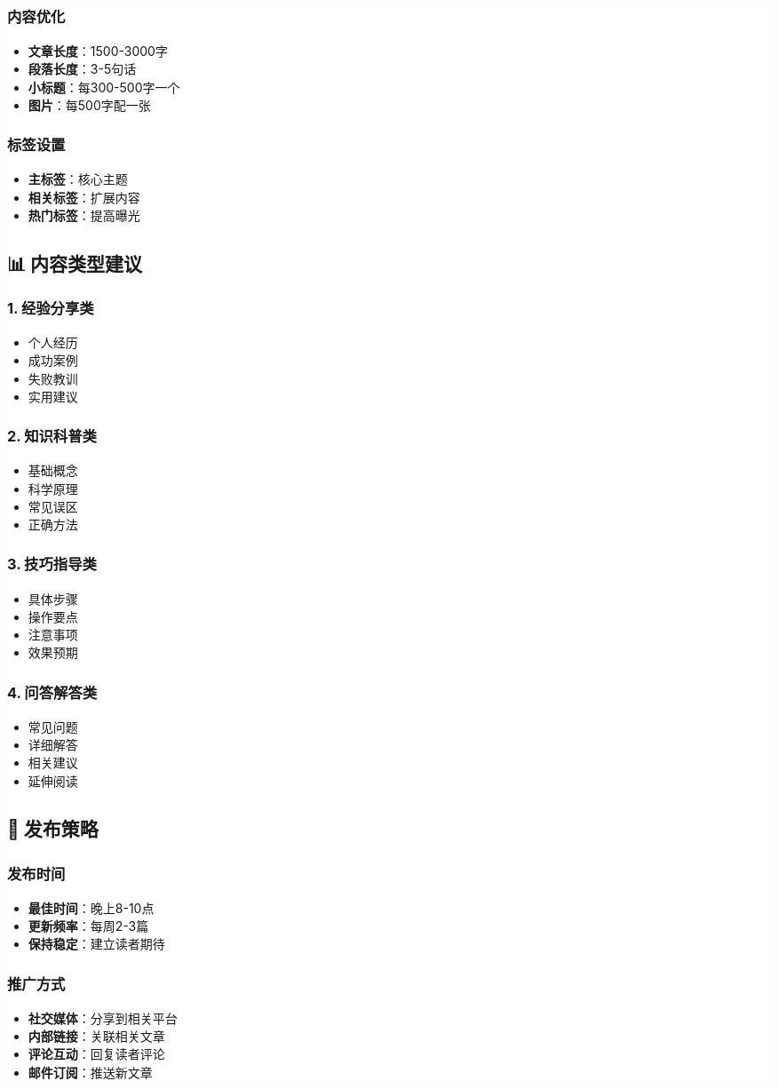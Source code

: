 ### 内容优化
- **文章长度**：1500-3000字
- **段落长度**：3-5句话
- **小标题**：每300-500字一个
- **图片**：每500字配一张

### 标签设置
- **主标签**：核心主题
- **相关标签**：扩展内容
- **热门标签**：提高曝光

## 📊 内容类型建议

### 1. 经验分享类
- 个人经历
- 成功案例
- 失败教训
- 实用建议

### 2. 知识科普类
- 基础概念
- 科学原理
- 常见误区
- 正确方法

### 3. 技巧指导类
- 具体步骤
- 操作要点
- 注意事项
- 效果预期

### 4. 问答解答类
- 常见问题
- 详细解答
- 相关建议
- 延伸阅读

## 🚀 发布策略

### 发布时间
- **最佳时间**：晚上8-10点
- **更新频率**：每周2-3篇
- **保持稳定**：建立读者期待

### 推广方式
- **社交媒体**：分享到相关平台
- **内部链接**：关联相关文章
- **评论互动**：回复读者评论
- **邮件订阅**：推送新文章
